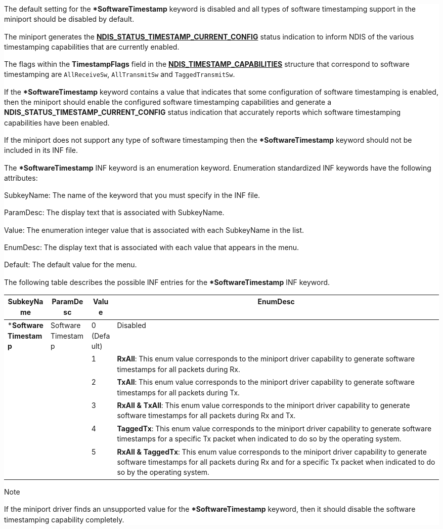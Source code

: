 The default setting for the **\*SoftwareTimestamp** keyword is disabled and all types of software timestamping support in the miniport should be disabled by default.

The miniport generates the [**NDIS_STATUS_TIMESTAMP_CURRENT_CONFIG**](ndis-status-timestamp-current-config.md) status indication to inform NDIS of the various timestamping capabilities that are currently enabled.

The flags within the **TimestampFlags** field in the [**NDIS_TIMESTAMP_CAPABILITIES**](/windows-hardware/drivers/ddi/ntddndis/ns-ntddndis-_ndis_timestamp_capabilities) structure that correspond to software timestamping are `AllReceiveSw`, `AllTransmitSw` and `TaggedTransmitSw`.

If the **\*SoftwareTimestamp** keyword contains a value that indicates that some configuration of software timestamping is enabled, then the miniport should enable the configured software timestamping capabilities and generate a **NDIS_STATUS_TIMESTAMP_CURRENT_CONFIG** status indication that accurately reports which software timestamping capabilities have been enabled.

If the miniport does not support any type of software timestamping then the **\*SoftwareTimestamp** keyword should not be included in its INF file.

The **\*SoftwareTimestamp** INF keyword is an enumeration keyword. Enumeration standardized INF keywords have the following attributes:

SubkeyName: The name of the keyword that you must specify in the INF file.

ParamDesc: The display text that is associated with SubkeyName. 

Value: The enumeration integer value that is associated with each SubkeyName in the list. 

EnumDesc: The display text that is associated with each value that appears in the menu.

Default: The default value for the menu.

The following table describes the possible INF entries for the **\*SoftwareTimestamp** INF keyword.

|SubkeyName|ParamDesc|Value|EnumDesc|
|--- |--- |--- |--- |
|***SoftwareTimestamp**|Software Timestamp|0 (Default)|Disabled|
|||1|**RxAll**: This enum value corresponds to the miniport driver capability to generate software timestamps for all packets during Rx.|
|||2|**TxAll**: This enum value corresponds to the miniport driver capability to generate software timestamps for all packets during Tx.|
|||3|**RxAll & TxAll**: This enum value corresponds to the miniport driver capability to generate software timestamps for all packets during Rx and Tx.|
|||4|**TaggedTx**: This enum value corresponds to the miniport driver capability to generate software timestamps for a specific Tx packet when indicated to do so by the operating system.|
|||5|**RxAll & TaggedTx**: This enum value corresponds to the miniport driver capability to generate software timestamps for all packets during Rx and for a specific Tx packet when indicated to do so by the operating system.|

> [!NOTE]
> If the miniport driver finds an unsupported value for the **\*SoftwareTimestamp** keyword, then it should disable the software timestamping capability completely.

